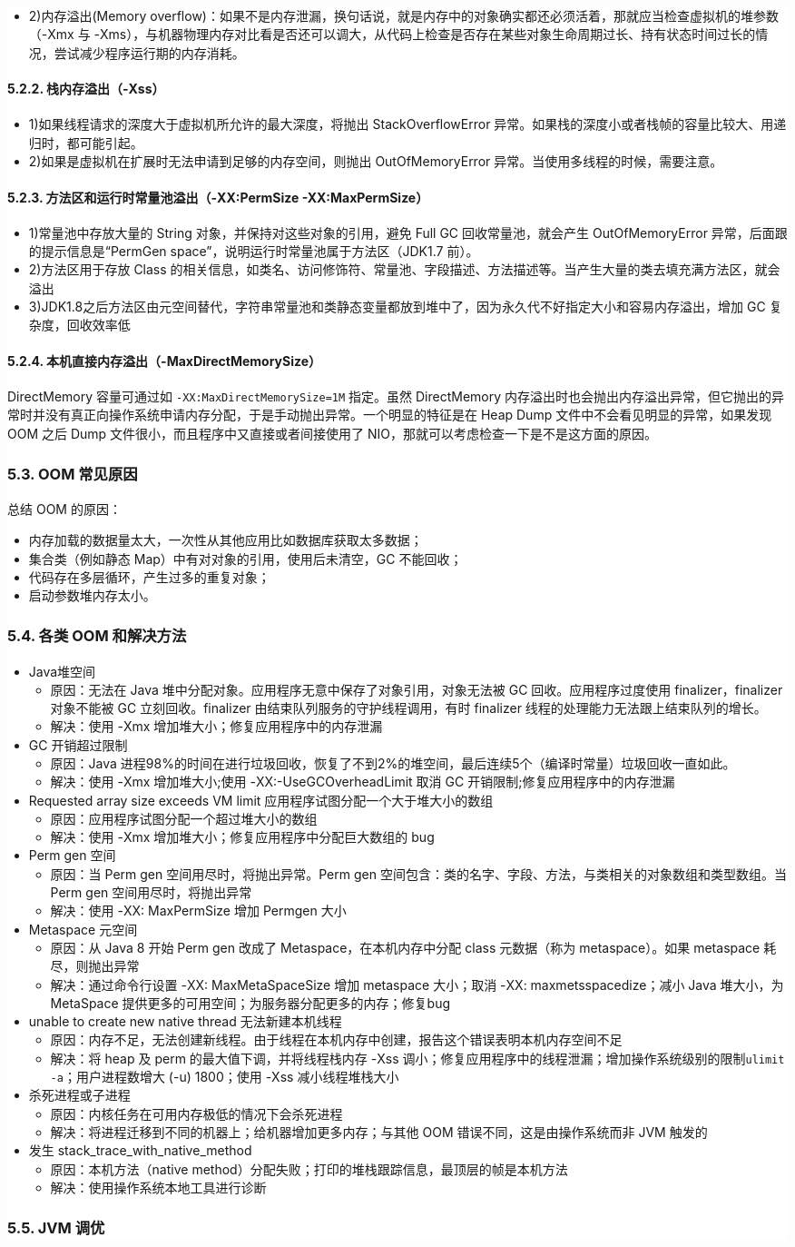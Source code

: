 - 2)内存溢出(Memory overflow)：如果不是内存泄漏，换句话说，就是内存中的对象确实都还必须活着，那就应当检查虚拟机的堆参数（-Xmx 与 -Xms），与机器物理内存对比看是否还可以调大，从代码上检查是否存在某些对象生命周期过长、持有状态时间过长的情况，尝试减少程序运行期的内存消耗。
#### 5.2.2. 栈内存溢出（-Xss）
- 1)如果线程请求的深度大于虚拟机所允许的最大深度，将抛出 StackOverflowError 异常。如果栈的深度小或者栈帧的容量比较大、用递归时，都可能引起。
- 2)如果是虚拟机在扩展时无法申请到足够的内存空间，则抛出 OutOfMemoryError 异常。当使用多线程的时候，需要注意。
#### 5.2.3. 方法区和运行时常量池溢出（-XX:PermSize -XX:MaxPermSize）
- 1)常量池中存放大量的 String 对象，并保持对这些对象的引用，避免 Full GC 回收常量池，就会产生 OutOfMemoryError 异常，后面跟的提示信息是“PermGen space”，说明运行时常量池属于方法区（JDK1.7 前）。
- 2)方法区用于存放 Class 的相关信息，如类名、访问修饰符、常量池、字段描述、方法描述等。当产生大量的类去填充满方法区，就会溢出
- 3)JDK1.8之后方法区由元空间替代，字符串常量池和类静态变量都放到堆中了，因为永久代不好指定大小和容易内存溢出，增加 GC 复杂度，回收效率低
#### 5.2.4. 本机直接内存溢出（-MaxDirectMemorySize）

DirectMemory 容量可通过如 `-XX:MaxDirectMemorySize=1M` 指定。虽然 DirectMemory 内存溢出时也会抛出内存溢出异常，但它抛出的异常时并没有真正向操作系统申请内存分配，于是手动抛出异常。一个明显的特征是在 Heap Dump 文件中不会看见明显的异常，如果发现 OOM 之后 Dump 文件很小，而且程序中又直接或者间接使用了 NIO，那就可以考虑检查一下是不是这方面的原因。
### 5.3. OOM 常见原因

总结 OOM 的原因：
- 内存加载的数据量太大，一次性从其他应用比如数据库获取太多数据；
- 集合类（例如静态 Map）中有对对象的引用，使用后未清空，GC 不能回收；
- 代码存在多层循环，产生过多的重复对象；
- 启动参数堆内存太小。
### 5.4. 各类 OOM 和解决方法
- Java堆空间
	- 原因：无法在 Java 堆中分配对象。应用程序无意中保存了对象引用，对象无法被 GC 回收。应用程序过度使用 finalizer，finalizer 对象不能被 GC 立刻回收。finalizer 由结束队列服务的守护线程调用，有时 finalizer 线程的处理能力无法跟上结束队列的增长。
	- 解决：使用 -Xmx 增加堆大小；修复应用程序中的内存泄漏
- GC 开销超过限制
	- 原因：Java 进程98%的时间在进行垃圾回收，恢复了不到2%的堆空间，最后连续5个（编译时常量）垃圾回收一直如此。
	- 解决：使用 -Xmx 增加堆大小;使用 -XX:-UseGCOverheadLimit 取消 GC 开销限制;修复应用程序中的内存泄漏
- Requested array size exceeds VM limit 应用程序试图分配一个大于堆大小的数组
	- 原因：应用程序试图分配一个超过堆大小的数组
	- 解决：使用 -Xmx 增加堆大小；修复应用程序中分配巨大数组的 bug
- Perm gen 空间
	- 原因：当 Perm gen 空间用尽时，将抛出异常。Perm gen 空间包含：类的名字、字段、方法，与类相关的对象数组和类型数组。当 Perm gen 空间用尽时，将抛出异常
	- 解决：使用 -XX: MaxPermSize 增加 Permgen 大小
- Metaspace 元空间
	- 原因：从 Java 8 开始 Perm gen 改成了 Metaspace，在本机内存中分配 class 元数据（称为 metaspace）。如果 metaspace 耗尽，则抛出异常
	- 解决：通过命令行设置 -XX: MaxMetaSpaceSize 增加 metaspace 大小；取消 -XX: maxmetsspacedize；减小 Java 堆大小，为 MetaSpace 提供更多的可用空间；为服务器分配更多的内存；修复bug
- unable to create new native thread 无法新建本机线程
	- 原因：内存不足，无法创建新线程。由于线程在本机内存中创建，报告这个错误表明本机内存空间不足
	- 解决：将 heap 及 perm 的最大值下调，并将线程栈内存 -Xss 调小；修复应用程序中的线程泄漏；增加操作系统级别的限制`ulimit -a`；用户进程数增大 (-u) 1800；使用 -Xss 减小线程堆栈大小
- 杀死进程或子进程
	- 原因：内核任务在可用内存极低的情况下会杀死进程
	- 解决：将进程迁移到不同的机器上；给机器增加更多内存；与其他 OOM 错误不同，这是由操作系统而非 JVM 触发的
- 发生 stack_trace_with_native_method
	- 原因：本机方法（native method）分配失败；打印的堆栈跟踪信息，最顶层的帧是本机方法
	- 解决：使用操作系统本地工具进行诊断
### 5.5. JVM 调优
